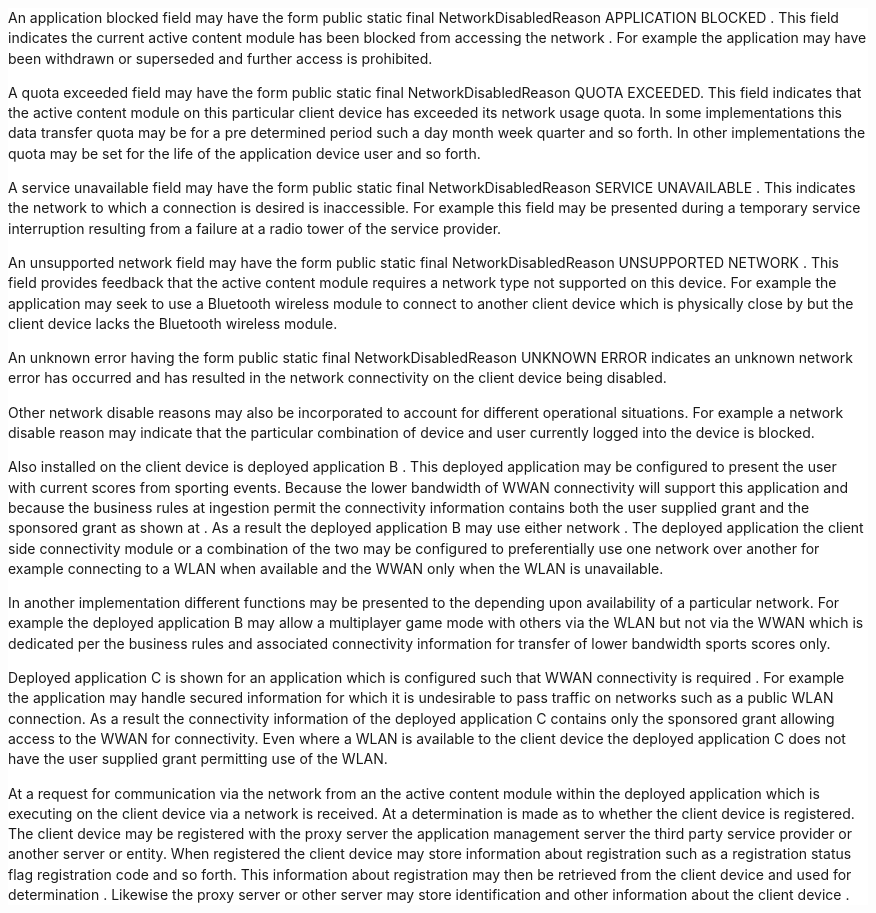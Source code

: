 An application blocked field may have the form public static final NetworkDisabledReason APPLICATION BLOCKED . This field indicates the current active content module has been blocked from accessing the network . For example the application may have been withdrawn or superseded and further access is prohibited.

A quota exceeded field may have the form public static final NetworkDisabledReason QUOTA EXCEEDED. This field indicates that the active content module on this particular client device has exceeded its network usage quota. In some implementations this data transfer quota may be for a pre determined period such a day month week quarter and so forth. In other implementations the quota may be set for the life of the application device user and so forth.

A service unavailable field may have the form public static final NetworkDisabledReason SERVICE UNAVAILABLE . This indicates the network to which a connection is desired is inaccessible. For example this field may be presented during a temporary service interruption resulting from a failure at a radio tower of the service provider.

An unsupported network field may have the form public static final NetworkDisabledReason UNSUPPORTED NETWORK . This field provides feedback that the active content module requires a network type not supported on this device. For example the application may seek to use a Bluetooth wireless module to connect to another client device which is physically close by but the client device lacks the Bluetooth wireless module.

An unknown error having the form public static final NetworkDisabledReason UNKNOWN ERROR indicates an unknown network error has occurred and has resulted in the network connectivity on the client device being disabled.

Other network disable reasons may also be incorporated to account for different operational situations. For example a network disable reason may indicate that the particular combination of device and user currently logged into the device is blocked.

Also installed on the client device is deployed application B . This deployed application may be configured to present the user with current scores from sporting events. Because the lower bandwidth of WWAN connectivity will support this application and because the business rules at ingestion permit the connectivity information contains both the user supplied grant and the sponsored grant as shown at . As a result the deployed application B may use either network . The deployed application the client side connectivity module or a combination of the two may be configured to preferentially use one network over another for example connecting to a WLAN when available and the WWAN only when the WLAN is unavailable.

In another implementation different functions may be presented to the depending upon availability of a particular network. For example the deployed application B may allow a multiplayer game mode with others via the WLAN but not via the WWAN which is dedicated per the business rules and associated connectivity information for transfer of lower bandwidth sports scores only.

Deployed application C is shown for an application which is configured such that WWAN connectivity is required . For example the application may handle secured information for which it is undesirable to pass traffic on networks such as a public WLAN connection. As a result the connectivity information of the deployed application C contains only the sponsored grant allowing access to the WWAN for connectivity. Even where a WLAN is available to the client device the deployed application C does not have the user supplied grant permitting use of the WLAN.

At a request for communication via the network from an the active content module within the deployed application which is executing on the client device via a network is received. At a determination is made as to whether the client device is registered. The client device may be registered with the proxy server the application management server the third party service provider or another server or entity. When registered the client device may store information about registration such as a registration status flag registration code and so forth. This information about registration may then be retrieved from the client device and used for determination . Likewise the proxy server or other server may store identification and other information about the client device .
